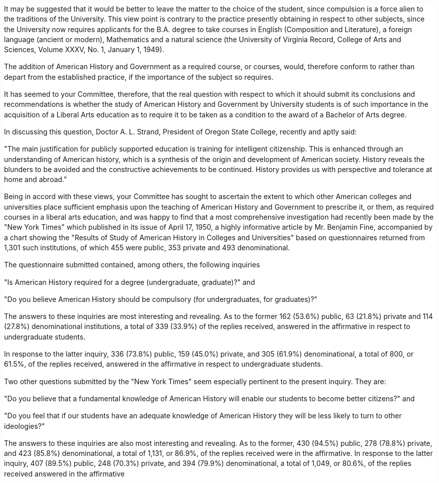 It may be suggested that it would be better to leave the matter to the choice of the student, since compulsion is a force alien to the traditions of the University. This view point is contrary to the practice presently obtaining in respect to other subjects, since the University now requires applicants for the B.A. degree to take courses in English (Composition and Literature), a foreign language (ancient or modern), Mathematics and a natural science (the University of Virginia Record, College of Arts and Sciences, Volume XXXV, No. 1, January 1, 1949).

The addition of American History and Government as a required course, or courses, would, therefore conform to rather than depart from the established practice, if the importance of the subject so requires.

It has seemed to your Committee, therefore, that the real question with respect to which it should submit its conclusions and recommendations is whether the study of American History and Government by University students is of such importance in the acquisition of a Liberal Arts education as to require it to be taken as a condition to the award of a Bachelor of Arts degree.

In discussing this question, Doctor A. L. Strand, President of Oregon State College, recently and aptly said:

"The main justification for publicly supported education is training for intelligent citizenship. This is enhanced through an understanding of American history, which is a synthesis of the origin and development of American society. History reveals the blunders to be avoided and the constructive achievements to be continued. History provides us with perspective and tolerance at home and abroad."

Being in accord with these views, your Committee has sought to ascertain the extent to which other American colleges and universities place sufficient emphasis upon the teaching of American History and Government to prescribe it, or them, as required courses in a liberal arts education, and was happy to find that a most comprehensive investigation had recently been made by the "New York Times" which published in its issue of April 17, 1950, a highly informative article by Mr. Benjamin Fine, accompanied by a chart showing the "Results of Study of American History in Colleges and Universities" based on questionnaires returned from 1,301 such institutions, of which 455 were public, 353 private and 493 denominational.

The questionnaire submitted contained, among others, the following inquiries

"Is American History required for a degree (undergraduate, graduate)?" and

"Do you believe American History should be compulsory (for undergraduates, for graduates)?"

The answers to these inquiries are most interesting and revealing. As to the former 162 (53.6%) public, 63 (21.8%) private and 114 (27.8%) denominational institutions, a total of 339 (33.9%) of the replies received, answered in the affirmative in respect to undergraduate students.

In response to the latter inquiry, 336 (73.8%) public, 159 (45.0%) private, and 305 (61.9%) denominational, a total of 800, or 61.5%, of the replies received, answered in the affirmative in respect to undergraduate students.

Two other questions submitted by the "New York Times" seem especially pertinent to the present inquiry. They are:

"Do you believe that a fundamental knowledge of American History will enable our students to become better citizens?" and

"Do you feel that if our students have an adequate knowledge of American History they will be less likely to turn to other ideologies?"

The answers to these inquiries are also most interesting and revealing. As to the former, 430 (94.5%) public, 278 (78.8%) private, and 423 (85.8%) denominational, a total of 1,131, or 86.9%, of the replies received were in the affirmative. In response to the latter inquiry, 407 (89.5%) public, 248 (70.3%) private, and 394 (79.9%) denominational, a total of 1,049, or 80.6%, of the replies received answered in the affirmative
